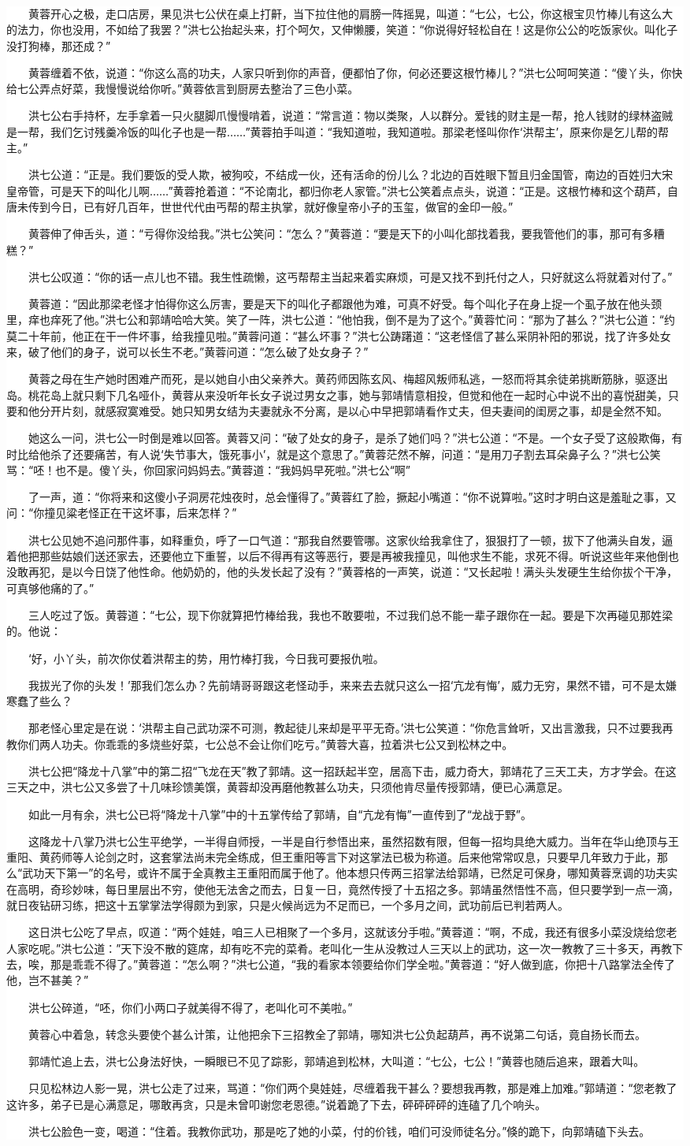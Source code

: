 　　黄蓉开心之极，走口店房，果见洪七公伏在桌上打鼾，当下拉住他的肩膀一阵摇晃，叫道：“七公，七公，你这根宝贝竹棒儿有这么大的法力，你也没用，不如给了我罢？”洪七公抬起头来，打个呵欠，又伸懒腰，笑道：“你说得好轻松自在！这是你公公的吃饭家伙。叫化子没打狗棒，那还成？”

　　黄蓉缠着不依，说道：“你这么高的功夫，人家只听到你的声音，便都怕了你，何必还要这根竹棒儿？”洪七公呵呵笑道：“傻丫头，你快给七公弄点好菜，我慢慢说给你听。”黄蓉依言到厨房去整治了三色小菜。

　　洪七公右手持杯，左手拿着一只火腿脚爪慢慢啃着，说道：“常言道：物以类聚，人以群分。爱钱的财主是一帮，抢人钱财的绿林盗贼是一帮，我们乞讨残羹冷饭的叫化子也是一帮……”黄蓉拍手叫道：“我知道啦，我知道啦。那梁老怪叫你作‘洪帮主’，原来你是乞儿帮的帮主。”

　　洪七公道：“正是。我们要饭的受人欺，被狗咬，不结成一伙，还有活命的份儿么？北边的百姓眼下暂且归金国管，南边的百姓归大宋皇帝管，可是天下的叫化儿啊……”黄蓉抢着道：“不论南北，都归你老人家管。”洪七公笑着点点头，说道：“正是。这根竹棒和这个葫芦，自唐未传到今日，已有好几百年，世世代代由丐帮的帮主执掌，就好像皇帝小子的玉玺，做官的金印一般。”

　　黄蓉伸了伸舌头，道：“亏得你没给我。”洪七公笑问：“怎么？”黄蓉道：“要是天下的小叫化部找着我，要我管他们的事，那可有多糟糕？”

　　洪七公叹道：“你的话一点儿也不错。我生性疏懒，这丐帮帮主当起来着实麻烦，可是又找不到托付之人，只好就这么将就着对付了。”

　　黄蓉道：“因此那梁老怪才怕得你这么厉害，要是天下的叫化子都跟他为难，可真不好受。每个叫化子在身上捉一个虱子放在他头颈里，痒也痒死了他。”洪七公和郭靖哈哈大笑。笑了一阵，洪七公道：“他怕我，倒不是为了这个。”黄蓉忙问：“那为了甚么？”洪七公道：“约莫二十年前，他正在干一件坏事，给我撞见啦。”黄蓉问道：“甚么坏事？”洪七公踌躇道：“这老怪信了甚么采阴补阳的邪说，找了许多处女来，破了他们的身子，说可以长生不老。”黄蓉问道：“怎么破了处女身子？”

　　黄蓉之母在生产她时困难产而死，是以她自小由父亲养大。黄药师因陈玄风、梅超风叛师私逃，一怒而将其余徒弟挑断筋脉，驱逐出岛。桃花岛上就只剩下几名哑仆，黄蓉从来没听年长女子说过男女之事，她与郭靖情意相投，但觉和他在一起时心中说不出的喜悦甜美，只要和他分开片刻，就感寂寞难受。她只知男女结为夫妻就永不分离，是以心中早把郭靖看作丈夫，但夫妻间的闺房之事，却是全然不知。

　　她这么一问，洪七公一时倒是难以回答。黄蓉又问：“破了处女的身子，是杀了她们吗？”洪七公道：“不是。一个女子受了这般欺侮，有时比给他杀了还要痛苦，有人说‘失节事大，饿死事小’，就是这个意思了。”黄蓉茫然不解，问道：“是用刀子割去耳朵鼻子么？”洪七公笑骂：“呸！也不是。傻丫头，你回家问妈妈去。”黄蓉道：“我妈妈早死啦。”洪七公“啊”

　　了一声，道：“你将来和这傻小子洞房花烛夜时，总会懂得了。”黄蓉红了脸，撅起小嘴道：“你不说算啦。”这时才明白这是羞耻之事，又问：“你撞见粱老怪正在干这坏事，后来怎样？”

　　洪七公见她不追问那件事，如释重负，呼了一口气道：“那我自然要管哪。这家伙给我拿住了，狠狠打了一顿，拔下了他满头自发，逼着他把那些姑娘们送还家去，还要他立下重誓，以后不得再有这等恶行，要是再被我撞见，叫他求生不能，求死不得。听说这些年来他倒也没敢再犯，是以今日饶了他性命。他奶奶的，他的头发长起了没有？”黄蓉格的一声笑，说道：“又长起啦！满头头发硬生生给你拔个干净，可真够他痛的了。”

　　三人吃过了饭。黄蓉道：“七公，现下你就算把竹棒给我，我也不敢要啦，不过我们总不能一辈子跟你在一起。要是下次再碰见那姓梁的。他说：

　　‘好，小丫头，前次你仗着洪帮主的势，用竹棒打我，今日我可要报仇啦。

　　我拔光了你的头发！’那我们怎么办？先前靖哥哥跟这老怪动手，来来去去就只这么一招‘亢龙有悔’，威力无穷，果然不错，可不是太嫌寒蠢了些么？

　　那老怪心里定是在说：‘洪帮主自己武功深不可测，教起徒儿来却是平平无奇。’洪七公笑道：“你危言耸听，又出言激我，只不过要我再教你们两人功夫。你乖乖的多烧些好菜，七公总不会让你们吃亏。”黄蓉大喜，拉着洪七公又到松林之中。

　　洪七公把“降龙十八掌”中的第二招“飞龙在天”教了郭靖。这一招跃起半空，居高下击，威力奇大，郭靖花了三天工夫，方才学会。在这三天之中，洪七公又多尝了十几味珍馈美馔，黄蓉却没再磨他教甚么功夫，只须他肯尽量传授郭靖，便已心满意足。

　　如此一月有余，洪七公已将“降龙十八掌”中的十五掌传给了郭靖，自“亢龙有悔”一直传到了“龙战于野”。

　　这降龙十八掌乃洪七公生平绝学，一半得自师授，一半是自行参悟出来，虽然招数有限，但每一招均具绝大威力。当年在华山绝顶与王重阳、黄药师等人论剑之时，这套掌法尚未完全练成，但王重阳等言下对这掌法已极为称道。后来他常常叹息，只要早几年致力于此，那么“武功天下第一”的名号，或许不属于全真教主王重阳而属于他了。他本想只传两三招掌法给郭靖，已然足可保身，哪知黄蓉烹调的功夫实在高明，奇珍妙味，每日里层出不穷，使他无法舍之而去，日复一日，竟然传授了十五招之多。郭靖虽然悟性不高，但只要学到一点一滴，就日夜钻研习练，把这十五掌掌法学得颇为到家，只是火候尚远为不足而已，一个多月之间，武功前后已判若两人。

　　这日洪七公吃了早点，叹道：“两个娃娃，咱三人已相聚了一个多月，这就该分手啦。”黄蓉道：“啊，不成，我还有很多小菜没烧给您老人家吃呢。”洪七公道：”天下没不散的筵席，却有吃不完的菜肴。老叫化一生从没教过人三天以上的武功，这一次一教教了三十多天，再教下去，唉，那是乖乖不得了。”黄蓉道：“怎么啊？”洪七公道，“我的看家本领要给你们学全啦。”黄蓉道：“好人做到底，你把十八路掌法全传了他，岂不甚美？”

　　洪七公碎道，“呸，你们小两口子就美得不得了，老叫化可不美啦。”

　　黄蓉心中着急，转念头要使个甚么计策，让他把余下三招教全了郭靖，哪知洪七公负起葫芦，再不说第二句话，竟自扬长而去。

　　郭靖忙追上去，洪七公身法好快，一瞬眼已不见了踪影，郭靖追到松林，大叫道：“七公，七公！”黄蓉也随后追来，跟着大叫。

　　只见松林边人影一晃，洪七公走了过来，骂道：“你们两个臭娃娃，尽缠着我干甚么？要想我再教，那是难上加难。”郭靖道：“您老教了这许多，弟子已是心满意足，哪敢再贪，只是未曾叩谢您老恩德。”说着跪了下去，砰砰砰砰的连磕了几个响头。

　　洪七公脸色一变，喝道：“住着。我教你武功，那是吃了她的小菜，付的价钱，咱们可没师徒名分。”倏的跪下，向郭靖磕下头去。
